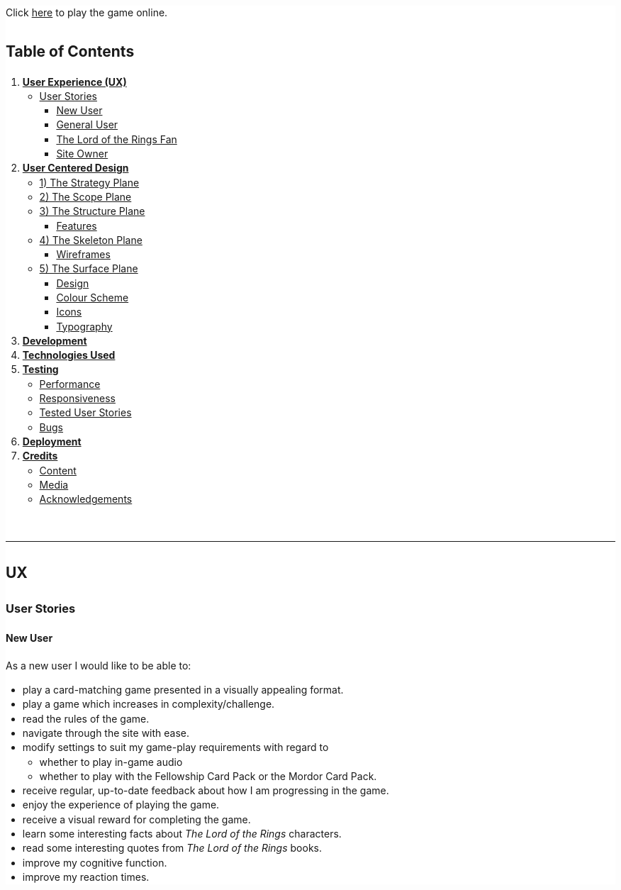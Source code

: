 Click <a href="https://nualagr.github.io/the-lord-of-the-rings-game/">here</a> to play the game online.
<br>

## **Table of Contents**
1. [**User Experience (UX)**](#ux)
    - [User Stories](#user-stories)
        - [New User](#new-user)
        - [General User](#general-user)
        - [The Lord of the Rings Fan](#the-lord-of-the-rings-fan)
        - [Site Owner](#site-owner)
2. [**User Centered Design**](#user-centered-design)
    - [1) The Strategy Plane](#1-strategy-plane)
    - [2) The Scope Plane](#2-scope-plane)
    - [3) The Structure Plane](#3-structure-plane)
         - [Features](#features)
    - [4) The Skeleton Plane](#4-skeleton-plane)
        - [Wireframes](#wireframes)
    - [5) The Surface Plane](#5-surface-plane) 
        - [Design](#design)
        - [Colour Scheme](#colour-scheme)
        - [Icons](#icons)
        - [Typography](#typography)
3. [**Development**](#development)
4. [**Technologies Used**](#technologies-used)
5. [**Testing**](#testing)
    - [Performance](#performance)
    - [Responsiveness](#responsiveness)
    - [Tested User Stories](#tested-user-stories)
    - [Bugs](#bugs)
6. [**Deployment**](#deployment)
7. [**Credits**](#credits)
    - [Content](#content)
    - [Media](#media)
    - [Acknowledgements](#acknowledgements)

<br>

---

## UX

### User Stories

#### New User

As a new user I would like to be able to:

- play a card-matching game presented in a visually appealing format.
- play a game which increases in complexity/challenge.
- read the rules of the game.
- navigate through the site with ease.
- modify settings to suit my game-play requirements with regard to 
  - whether to play in-game audio
  - whether to play with the Fellowship Card Pack or the Mordor Card Pack.
- receive regular, up-to-date feedback about how I am progressing in the game.
- enjoy the experience of playing the game.
- receive a visual reward for completing the game.
- learn some interesting facts about *The Lord of the Rings* characters.
- read some interesting quotes from *The Lord of the Rings* books.
- improve my cognitive function.
- improve my reaction times.
